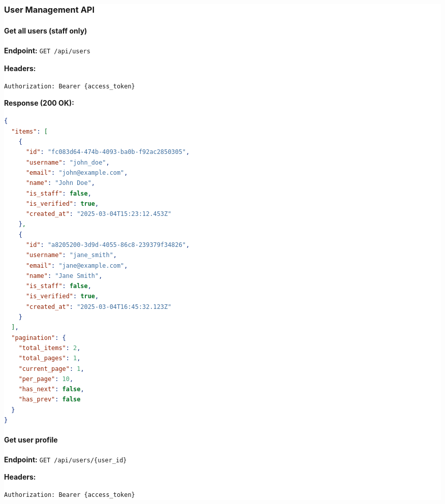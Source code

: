 ### User Management API

#### Get all users (staff only)

**Endpoint:** `GET /api/users`

**Headers:**
```
Authorization: Bearer {access_token}
```

**Response (200 OK):**
```json
{
  "items": [
    {
      "id": "fc083d64-474b-4093-ba0b-f92ac2850305",
      "username": "john_doe",
      "email": "john@example.com",
      "name": "John Doe",
      "is_staff": false,
      "is_verified": true,
      "created_at": "2025-03-04T15:23:12.453Z"
    },
    {
      "id": "a8205200-3d9d-4055-86c8-239379f34826",
      "username": "jane_smith",
      "email": "jane@example.com",
      "name": "Jane Smith",
      "is_staff": false,
      "is_verified": true,
      "created_at": "2025-03-04T16:45:32.123Z"
    }
  ],
  "pagination": {
    "total_items": 2,
    "total_pages": 1,
    "current_page": 1,
    "per_page": 10,
    "has_next": false,
    "has_prev": false
  }
}
```

#### Get user profile

**Endpoint:** `GET /api/users/{user_id}`

**Headers:**
```
Authorization: Bearer {access_token}
```
